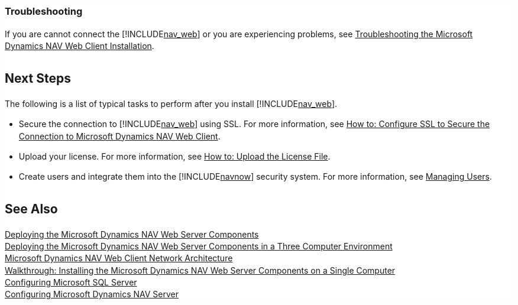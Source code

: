 ### Troubleshooting  
 If you are cannot connect the [!INCLUDE[nav_web](../dynamics-nav/includes/nav_web_md.md)] or you are experiencing problems, see [Troubleshooting the Microsoft Dynamics NAV Web Client Installation](../dynamics-nav/Troubleshooting-the-Microsoft-Dynamics-NAV-Web-Client-Installation.md).  
  
## Next Steps  
 The following is a list of typical tasks to perform after you install [!INCLUDE[nav_web](../dynamics-nav/includes/nav_web_md.md)].  
  
-   Secure the connection to [!INCLUDE[nav_web](../dynamics-nav/includes/nav_web_md.md)] using SSL. For more information, see [How to: Configure SSL to Secure the Connection to Microsoft Dynamics NAV Web Client](../Topic/How%20to:%20Configure%20SSL%20to%20Secure%20the%20Connection%20to%20Microsoft%20Dynamics%20NAV%20Web%20Client.md).  
  
-   Upload your license. For more information, see [How to: Upload the License File](../Topic/How%20to:%20Upload%20the%20License%20File.md).  
  
-   Create users and integrate them into the [!INCLUDE[navnow](../dynamics-nav/includes/navnow_md.md)] security system. For more information, see [Managing Users](../dynamics-nav/Managing-Users.md).  
  
## See Also  
 [Deploying the Microsoft Dynamics NAV Web Server Components](../dynamics-nav/Deploying-the-Microsoft-Dynamics-NAV-Web-Server-Components.md)   
 [Deploying the Microsoft Dynamics NAV Web Server Components in a Three Computer Environment](../dynamics-nav/Deploying-the-Microsoft-Dynamics-NAV-Web-Server-Components-in-a-Three-Computer-Environment.md)   
 [Microsoft Dynamics NAV Web Client Network Architecture](../dynamics-nav/Microsoft-Dynamics-NAV-Web-Client-Network-Architecture.md)   
 [Walkthrough: Installing the Microsoft Dynamics NAV Web Server Components on a Single Computer](../Topic/Walkthrough:%20Installing%20the%20Microsoft%20Dynamics%20NAV%20Web%20Server%20Components%20on%20a%20Single%20Computer.md)   
 [Configuring Microsoft SQL Server](../dynamics-nav/Configuring-Microsoft-SQL-Server.md)   
 [Configuring Microsoft Dynamics NAV Server](../dynamics-nav/Configuring-Microsoft-Dynamics-NAV-Server.md)